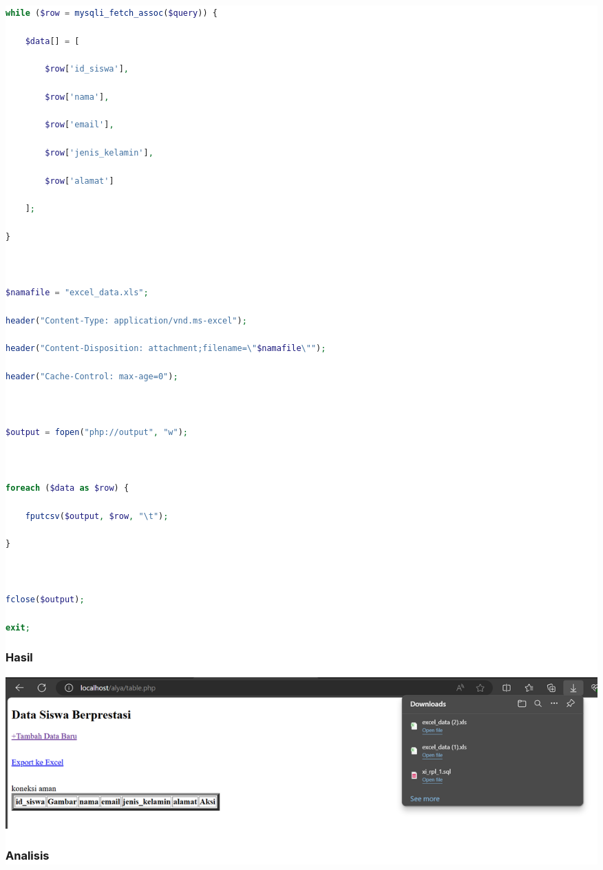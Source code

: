 ```php
while ($row = mysqli_fetch_assoc($query)) {

    $data[] = [

        $row['id_siswa'],

        $row['nama'],

        $row['email'],

        $row['jenis_kelamin'],

        $row['alamat']

    ];

}

  

$namafile = "excel_data.xls";

header("Content-Type: application/vnd.ms-excel");

header("Content-Disposition: attachment;filename=\"$namafile\"");

header("Cache-Control: max-age=0");

  

$output = fopen("php://output", "w");

  

foreach ($data as $row) {

    fputcsv($output, $row, "\t");

}

  

fclose($output);

exit;
```
### Hasil
![IMGAE](ASET/php10.png)
### Analisis